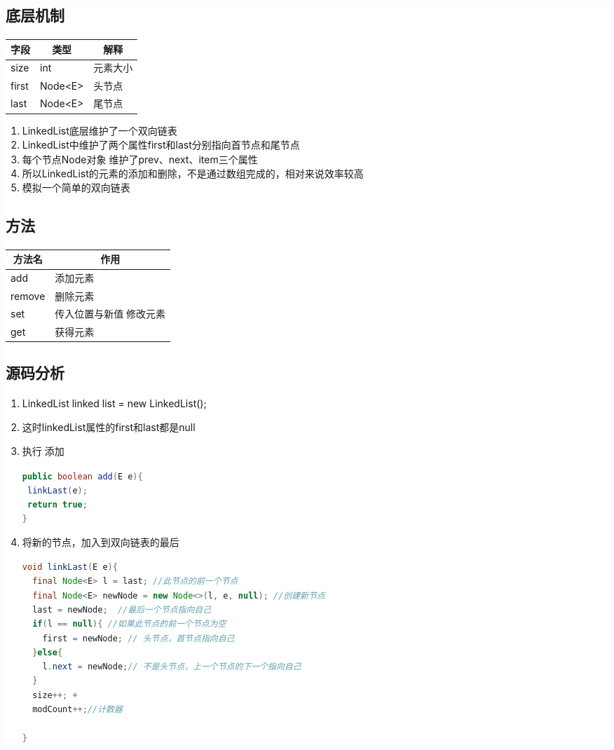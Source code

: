 

## 底层机制

| 字段  | 类型     | 解释     |
| ----- | -------- | -------- |
| size  | int      | 元素大小 |
| first | Node\<E> | 头节点   |
| last  | Node\<E> | 尾节点   |





1. LinkedList底层维护了一个双向链表
2. LinkedList中维护了两个属性first和last分别指向首节点和尾节点
3. 每个节点Node对象 维护了prev、next、item三个属性
4. 所以LinkedList的元素的添加和删除，不是通过数组完成的，相对来说效率较高
5. 模拟一个简单的双向链表



## 方法

| 方法名 | 作用                    |
| ------ | ----------------------- |
| add    | 添加元素                |
| remove | 删除元素                |
| set    | 传入位置与新值 修改元素 |
| get    | 获得元素                |



## 源码分析

1. LinkedList linked list = new LinkedList();

2. 这时linkedList属性的first和last都是null

3. 执行 添加 

   ```JAVA
   public boolean add(E e){
   	linkLast(e);
   	return true;
   }
   ```

   

4. 将新的节点，加入到双向链表的最后

   ```JAVA
   void linkLast(E e){
     final Node<E> l = last; //此节点的前一个节点
     final Node<E> newNode = new Node<>(l, e, null); //创建新节点
     last = newNode;  //最后一个节点指向自己
     if(l == null){ //如果此节点的前一个节点为空
       first = newNode; // 头节点，首节点指向自己
     }else{
       l.next = newNode;// 不是头节点，上一个节点的下一个指向自己
     }
     size++; +
     modCount++;//计数器
       
   }
   ```